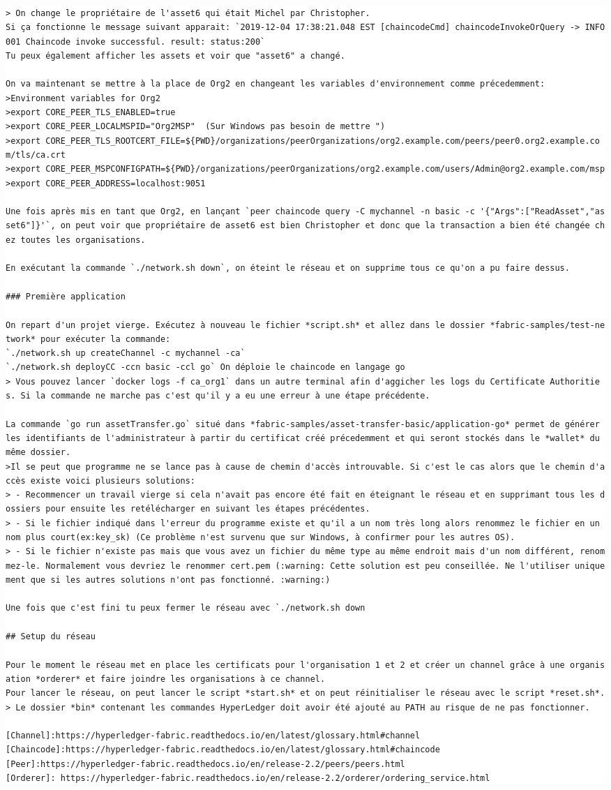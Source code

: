 ```
> On change le propriétaire de l'asset6 qui était Michel par Christopher.
Si ça fonctionne le message suivant apparait: `2019-12-04 17:38:21.048 EST [chaincodeCmd] chaincodeInvokeOrQuery -> INFO 001 Chaincode invoke successful. result: status:200`  
Tu peux également afficher les assets et voir que "asset6" a changé.  

On va maintenant se mettre à la place de Org2 en changeant les variables d'environnement comme précedemment:
>Environment variables for Org2  
>export CORE_PEER_TLS_ENABLED=true  
>export CORE_PEER_LOCALMSPID="Org2MSP"  (Sur Windows pas besoin de mettre ")  
>export CORE_PEER_TLS_ROOTCERT_FILE=${PWD}/organizations/peerOrganizations/org2.example.com/peers/peer0.org2.example.com/tls/ca.crt  
>export CORE_PEER_MSPCONFIGPATH=${PWD}/organizations/peerOrganizations/org2.example.com/users/Admin@org2.example.com/msp  
>export CORE_PEER_ADDRESS=localhost:9051  

Une fois après mis en tant que Org2, en lançant `peer chaincode query -C mychannel -n basic -c '{"Args":["ReadAsset","asset6"]}'`, on peut voir que propriétaire de asset6 est bien Christopher et donc que la transaction a bien été changée chez toutes les organisations.  

En exécutant la commande `./network.sh down`, on éteint le réseau et on supprime tous ce qu'on a pu faire dessus.

### Première application

On repart d'un projet vierge. Exécutez à nouveau le fichier *script.sh* et allez dans le dossier *fabric-samples/test-network* pour exécuter la commande:  
`./network.sh up createChannel -c mychannel -ca`  
`./network.sh deployCC -ccn basic -ccl go` On déploie le chaincode en langage go  
> Vous pouvez lancer `docker logs -f ca_org1` dans un autre terminal afin d'aggicher les logs du Certificate Authorities. Si la commande ne marche pas c'est qu'il y a eu une erreur à une étape précédente.  

La commande `go run assetTransfer.go` situé dans *fabric-samples/asset-transfer-basic/application-go* permet de générer les identifiants de l'administrateur à partir du certificat créé précedemment et qui seront stockés dans le *wallet* du même dossier.  
>Il se peut que programme ne se lance pas à cause de chemin d'accès introuvable. Si c'est le cas alors que le chemin d'accès existe voici plusieurs solutions:  
> - Recommencer un travail vierge si cela n'avait pas encore été fait en éteignant le réseau et en supprimant tous les dossiers pour ensuite les retélécharger en suivant les étapes précédentes.  
> - Si le fichier indiqué dans l'erreur du programme existe et qu'il a un nom très long alors renommez le fichier en un nom plus court(ex:key_sk) (Ce problème n'est survenu que sur Windows, à confirmer pour les autres OS).  
> - Si le fichier n'existe pas mais que vous avez un fichier du même type au même endroit mais d'un nom différent, renommez-le. Normalement vous devriez le renommer cert.pem (:warning: Cette solution est peu conseillée. Ne l'utiliser uniquement que si les autres solutions n'ont pas fonctionné. :warning:)  

Une fois que c'est fini tu peux fermer le réseau avec `./network.sh down

## Setup du réseau

Pour le moment le réseau met en place les certificats pour l'organisation 1 et 2 et créer un channel grâce à une organisation *orderer* et faire joindre les organisations à ce channel.  
Pour lancer le réseau, on peut lancer le script *start.sh* et on peut réinitialiser le réseau avec le script *reset.sh*.  
> Le dossier *bin* contenant les commandes HyperLedger doit avoir été ajouté au PATH au risque de ne pas fonctionner.

[Channel]:https://hyperledger-fabric.readthedocs.io/en/latest/glossary.html#channel
[Chaincode]:https://hyperledger-fabric.readthedocs.io/en/latest/glossary.html#chaincode
[Peer]:https://hyperledger-fabric.readthedocs.io/en/release-2.2/peers/peers.html
[Orderer]: https://hyperledger-fabric.readthedocs.io/en/release-2.2/orderer/ordering_service.html
```